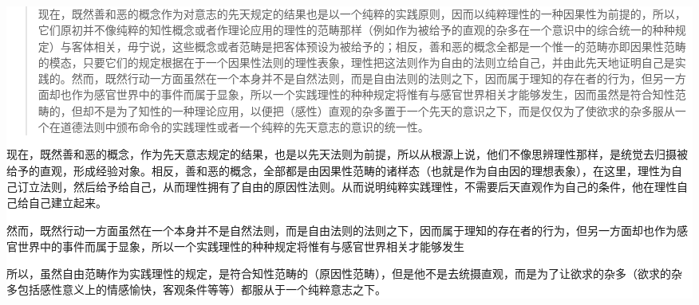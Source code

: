 <blockquote>现在，既然善和恶的概念作为对意志的先天规定的结果也是以一个纯粹的实践原则，因而以纯粹理性的一种因果性为前提的，所以，它们原初并不像纯粹的知性概念或者作理论应用的理性的范畴那样（例如作为被给予的直观的杂多在一个意识中的综合统一的种种规定）与客体相关，毋宁说，这些概念或者范畴是把客体预设为被给予的；相反，善和恶的概念全都是一个惟一的范畴亦即因果性范畴的模态，只要它们的规定根据在于一个因果性法则的理性表象，理性把这法则作为自由的法则立给自己，并由此先天地证明自己是实践的。然而，既然行动一方面虽然在一个本身并不是自然法则，而是自由法则的法则之下，因而属于理知的存在者的行为，但另一方面却也作为感官世界中的事件而属于显象，所以一个实践理性的种种规定将惟有与感官世界相关才能够发生，因而虽然是符合知性范畴的，但却不是为了知性的一种理论应用，以便把（感性）直观的杂多置于一个先天的意识之下，而是仅仅为了使欲求的杂多服从一个在道德法则中颁布命令的实践理性或者一个纯粹的先天意志的意识的统一性。</blockquote><p>现在，既然善和恶的概念，作为先天意志规定的结果，也是以先天法则为前提，所以从根源上说，他们不像思辨理性那样，是统觉去归摄被给予的直观，形成经验对象。相反，善和恶的概念，全部都是由因果性范畴的诸样态（也就是作为自由因的理想表象），在这里，理性为自己订立法则，然后给予给自己，从而理性拥有了自由的原因性法则。从而说明纯粹实践理性，不需要后天直观作为自己的条件，他在理性自己给自己建立起来。</p><p>然而，既然行动一方面虽然在一个本身并不是自然法则，而是自由法则的法则之下，因而属于理知的存在者的行为，但另一方面却也作为感官世界中的事件而属于显象，所以一个实践理性的种种规定将惟有与感官世界相关才能够发生</p><p>所以，虽然自由范畴作为实践理性的规定，是符合知性范畴的（原因性范畴），但是他不是去统摄直观，而是为了让欲求的杂多（欲求的杂多包括感性意义上的情感愉快，客观条件等等）都服从于一个纯粹意志之下。</p>